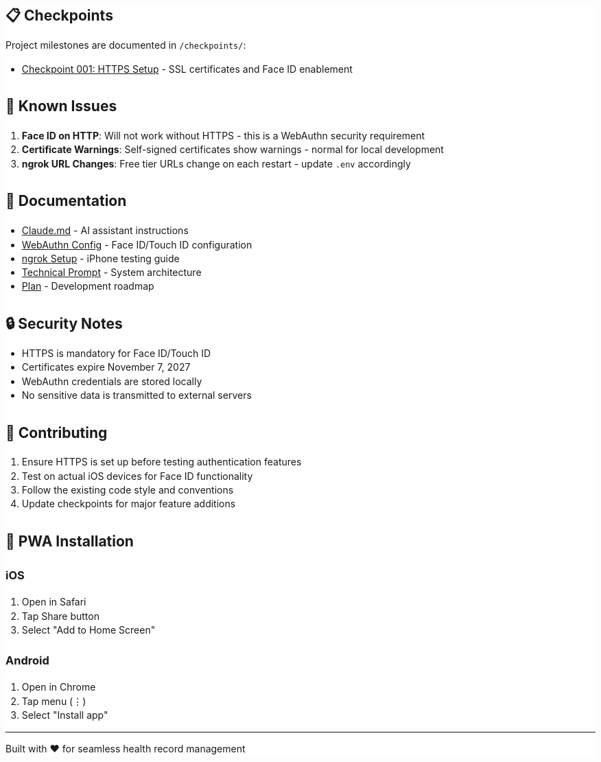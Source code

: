 ## 📋 Checkpoints

Project milestones are documented in `/checkpoints/`:
- [Checkpoint 001: HTTPS Setup](./checkpoints/checkpoint-001-https-setup.md) - SSL certificates and Face ID enablement

## 🚨 Known Issues

1. **Face ID on HTTP**: Will not work without HTTPS - this is a WebAuthn security requirement
2. **Certificate Warnings**: Self-signed certificates show warnings - normal for local development
3. **ngrok URL Changes**: Free tier URLs change on each restart - update `.env` accordingly

## 📖 Documentation

- [Claude.md](./CLAUDE.md) - AI assistant instructions
- [WebAuthn Config](./WEBAUTHN_CONFIG.md) - Face ID/Touch ID configuration
- [ngrok Setup](./NGROK_SETUP.md) - iPhone testing guide
- [Technical Prompt](./TECHNICAL_PROMPT.md) - System architecture
- [Plan](./PLAN.md) - Development roadmap

## 🔒 Security Notes

- HTTPS is mandatory for Face ID/Touch ID
- Certificates expire November 7, 2027
- WebAuthn credentials are stored locally
- No sensitive data is transmitted to external servers

## 🤝 Contributing

1. Ensure HTTPS is set up before testing authentication features
2. Test on actual iOS devices for Face ID functionality
3. Follow the existing code style and conventions
4. Update checkpoints for major feature additions

## 📱 PWA Installation

### iOS
1. Open in Safari
2. Tap Share button
3. Select "Add to Home Screen"

### Android
1. Open in Chrome
2. Tap menu (⋮)
3. Select "Install app"

---

Built with ❤️ for seamless health record management
